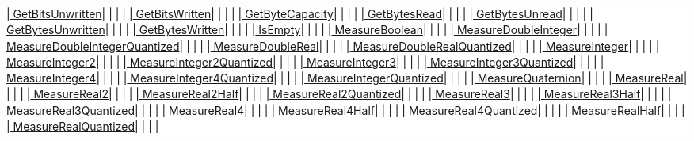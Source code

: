 |[ GetBitsUnwritten](https://github.com/PlasmaEngine/PlasmaDocs/tree/master/docs/C%2B%2B/code_reference/class_reference/bitstream.markdown#getbitsunwritten-plasma-en)| | | |
|[ GetBitsWritten](https://github.com/PlasmaEngine/PlasmaDocs/tree/master/docs/C%2B%2B/code_reference/class_reference/bitstream.markdown#getbitswritten-plasma-engi)| | | |
|[ GetByteCapacity](https://github.com/PlasmaEngine/PlasmaDocs/tree/master/docs/C%2B%2B/code_reference/class_reference/bitstream.markdown#getbytecapacity-plasma-eng)| | | |
|[ GetBytesRead](https://github.com/PlasmaEngine/PlasmaDocs/tree/master/docs/C%2B%2B/code_reference/class_reference/bitstream.markdown#getbytesread-plasma-engine)| | | |
|[ GetBytesUnread](https://github.com/PlasmaEngine/PlasmaDocs/tree/master/docs/C%2B%2B/code_reference/class_reference/bitstream.markdown#getbytesunread-plasma-engi)| | | |
|[ GetBytesUnwritten](https://github.com/PlasmaEngine/PlasmaDocs/tree/master/docs/C%2B%2B/code_reference/class_reference/bitstream.markdown#getbytesunwritten-plasma-e)| | | |
|[ GetBytesWritten](https://github.com/PlasmaEngine/PlasmaDocs/tree/master/docs/C%2B%2B/code_reference/class_reference/bitstream.markdown#getbyteswritten-plasma-eng)| | | |
|[ IsEmpty](https://github.com/PlasmaEngine/PlasmaDocs/tree/master/docs/C%2B%2B/code_reference/class_reference/bitstream.markdown#isempty-plasma-engine-docu)| | | |
|[ MeasureBoolean](https://github.com/PlasmaEngine/PlasmaDocs/tree/master/docs/C%2B%2B/code_reference/class_reference/bitstream.markdown#measureboolean-plasma-engi)| | | |
|[ MeasureDoubleInteger](https://github.com/PlasmaEngine/PlasmaDocs/tree/master/docs/C%2B%2B/code_reference/class_reference/bitstream.markdown#measuredoubleinteger-zer)| | | |
|[ MeasureDoubleIntegerQuantized](https://github.com/PlasmaEngine/PlasmaDocs/tree/master/docs/C%2B%2B/code_reference/class_reference/bitstream.markdown#measuredoubleintegerquan)| | | |
|[ MeasureDoubleReal](https://github.com/PlasmaEngine/PlasmaDocs/tree/master/docs/C%2B%2B/code_reference/class_reference/bitstream.markdown#measuredoublereal-plasma-e)| | | |
|[ MeasureDoubleRealQuantized](https://github.com/PlasmaEngine/PlasmaDocs/tree/master/docs/C%2B%2B/code_reference/class_reference/bitstream.markdown#measuredoublerealquantiz)| | | |
|[ MeasureInteger](https://github.com/PlasmaEngine/PlasmaDocs/tree/master/docs/C%2B%2B/code_reference/class_reference/bitstream.markdown#measureinteger-plasma-engi)| | | |
|[ MeasureInteger2](https://github.com/PlasmaEngine/PlasmaDocs/tree/master/docs/C%2B%2B/code_reference/class_reference/bitstream.markdown#measureinteger2-plasma-eng)| | | |
|[ MeasureInteger2Quantized](https://github.com/PlasmaEngine/PlasmaDocs/tree/master/docs/C%2B%2B/code_reference/class_reference/bitstream.markdown#measureinteger2quantized)| | | |
|[ MeasureInteger3](https://github.com/PlasmaEngine/PlasmaDocs/tree/master/docs/C%2B%2B/code_reference/class_reference/bitstream.markdown#measureinteger3-plasma-eng)| | | |
|[ MeasureInteger3Quantized](https://github.com/PlasmaEngine/PlasmaDocs/tree/master/docs/C%2B%2B/code_reference/class_reference/bitstream.markdown#measureinteger3quantized)| | | |
|[ MeasureInteger4](https://github.com/PlasmaEngine/PlasmaDocs/tree/master/docs/C%2B%2B/code_reference/class_reference/bitstream.markdown#measureinteger4-plasma-eng)| | | |
|[ MeasureInteger4Quantized](https://github.com/PlasmaEngine/PlasmaDocs/tree/master/docs/C%2B%2B/code_reference/class_reference/bitstream.markdown#measureinteger4quantized)| | | |
|[ MeasureIntegerQuantized](https://github.com/PlasmaEngine/PlasmaDocs/tree/master/docs/C%2B%2B/code_reference/class_reference/bitstream.markdown#measureintegerquantized)| | | |
|[ MeasureQuaternion](https://github.com/PlasmaEngine/PlasmaDocs/tree/master/docs/C%2B%2B/code_reference/class_reference/bitstream.markdown#measurequaternion-plasma-e)| | | |
|[ MeasureReal](https://github.com/PlasmaEngine/PlasmaDocs/tree/master/docs/C%2B%2B/code_reference/class_reference/bitstream.markdown#measurereal-plasma-engine)| | | |
|[ MeasureReal2](https://github.com/PlasmaEngine/PlasmaDocs/tree/master/docs/C%2B%2B/code_reference/class_reference/bitstream.markdown#measurereal2-plasma-engine)| | | |
|[ MeasureReal2Half](https://github.com/PlasmaEngine/PlasmaDocs/tree/master/docs/C%2B%2B/code_reference/class_reference/bitstream.markdown#measurereal2half-plasma-en)| | | |
|[ MeasureReal2Quantized](https://github.com/PlasmaEngine/PlasmaDocs/tree/master/docs/C%2B%2B/code_reference/class_reference/bitstream.markdown#measurereal2quantized-ze)| | | |
|[ MeasureReal3](https://github.com/PlasmaEngine/PlasmaDocs/tree/master/docs/C%2B%2B/code_reference/class_reference/bitstream.markdown#measurereal3-plasma-engine)| | | |
|[ MeasureReal3Half](https://github.com/PlasmaEngine/PlasmaDocs/tree/master/docs/C%2B%2B/code_reference/class_reference/bitstream.markdown#measurereal3half-plasma-en)| | | |
|[ MeasureReal3Quantized](https://github.com/PlasmaEngine/PlasmaDocs/tree/master/docs/C%2B%2B/code_reference/class_reference/bitstream.markdown#measurereal3quantized-ze)| | | |
|[ MeasureReal4](https://github.com/PlasmaEngine/PlasmaDocs/tree/master/docs/C%2B%2B/code_reference/class_reference/bitstream.markdown#measurereal4-plasma-engine)| | | |
|[ MeasureReal4Half](https://github.com/PlasmaEngine/PlasmaDocs/tree/master/docs/C%2B%2B/code_reference/class_reference/bitstream.markdown#measurereal4half-plasma-en)| | | |
|[ MeasureReal4Quantized](https://github.com/PlasmaEngine/PlasmaDocs/tree/master/docs/C%2B%2B/code_reference/class_reference/bitstream.markdown#measurereal4quantized-ze)| | | |
|[ MeasureRealHalf](https://github.com/PlasmaEngine/PlasmaDocs/tree/master/docs/C%2B%2B/code_reference/class_reference/bitstream.markdown#measurerealhalf-plasma-eng)| | | |
|[ MeasureRealQuantized](https://github.com/PlasmaEngine/PlasmaDocs/tree/master/docs/C%2B%2B/code_reference/class_reference/bitstream.markdown#measurerealquantized-zer)| | | |